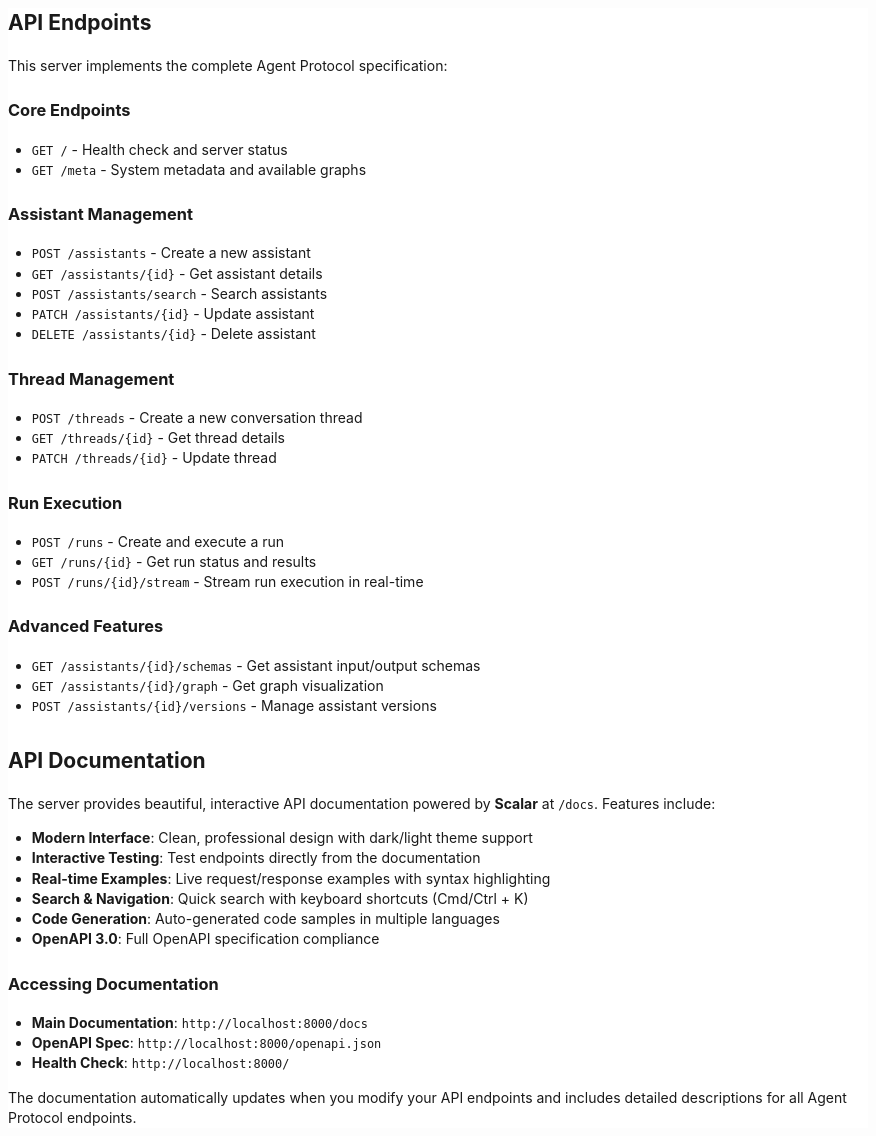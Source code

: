 ## API Endpoints

This server implements the complete Agent Protocol specification:

### Core Endpoints
- `GET /` - Health check and server status
- `GET /meta` - System metadata and available graphs

### Assistant Management
- `POST /assistants` - Create a new assistant
- `GET /assistants/{id}` - Get assistant details
- `POST /assistants/search` - Search assistants
- `PATCH /assistants/{id}` - Update assistant
- `DELETE /assistants/{id}` - Delete assistant

### Thread Management
- `POST /threads` - Create a new conversation thread
- `GET /threads/{id}` - Get thread details
- `PATCH /threads/{id}` - Update thread

### Run Execution
- `POST /runs` - Create and execute a run
- `GET /runs/{id}` - Get run status and results
- `POST /runs/{id}/stream` - Stream run execution in real-time

### Advanced Features
- `GET /assistants/{id}/schemas` - Get assistant input/output schemas
- `GET /assistants/{id}/graph` - Get graph visualization
- `POST /assistants/{id}/versions` - Manage assistant versions

## API Documentation

The server provides beautiful, interactive API documentation powered by **Scalar** at `/docs`. Features include:

- **Modern Interface**: Clean, professional design with dark/light theme support
- **Interactive Testing**: Test endpoints directly from the documentation
- **Real-time Examples**: Live request/response examples with syntax highlighting
- **Search & Navigation**: Quick search with keyboard shortcuts (Cmd/Ctrl + K)
- **Code Generation**: Auto-generated code samples in multiple languages
- **OpenAPI 3.0**: Full OpenAPI specification compliance

### Accessing Documentation

- **Main Documentation**: `http://localhost:8000/docs`
- **OpenAPI Spec**: `http://localhost:8000/openapi.json`
- **Health Check**: `http://localhost:8000/`

The documentation automatically updates when you modify your API endpoints and includes detailed descriptions for all Agent Protocol endpoints.
